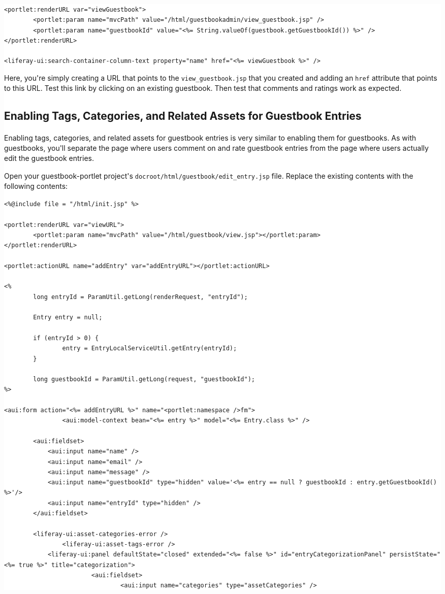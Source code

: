     <portlet:renderURL var="viewGuestbook">
            <portlet:param name="mvcPath" value="/html/guestbookadmin/view_guestbook.jsp" />
            <portlet:param name="guestbookId" value="<%= String.valueOf(guestbook.getGuestbookId()) %>" />
    </portlet:renderURL>

    <liferay-ui:search-container-column-text property="name" href="<%= viewGuestbook %>" />

Here, you're simply creating a URL that points to the `view_guestbook.jsp` that
you created and adding an `href` attribute that points to this URL. Test this
link by clicking on an existing guestbook. Then test that comments and ratings
work as expected.

## Enabling Tags, Categories, and Related Assets for Guestbook Entries [](id=enabling-tags-categories-and-related-assets-for-guestbook-entries)

Enabling tags, categories, and related assets for guestbook entries is very
similar to enabling them for guestbooks. As with guestbooks, you'll separate the
page where users comment on and rate guestbook entries from the page where users
actually edit the guestbook entries. 

Open your guestbook-portlet project's `docroot/html/guestbook/edit_entry.jsp`
file. Replace the existing contents with the following contents:

    <%@include file = "/html/init.jsp" %>

    <portlet:renderURL var="viewURL">
            <portlet:param name="mvcPath" value="/html/guestbook/view.jsp"></portlet:param>
    </portlet:renderURL>

    <portlet:actionURL name="addEntry" var="addEntryURL"></portlet:actionURL>

    <%
            long entryId = ParamUtil.getLong(renderRequest, "entryId");

            Entry entry = null;

            if (entryId > 0) {
                    entry = EntryLocalServiceUtil.getEntry(entryId);
            }
            
            long guestbookId = ParamUtil.getLong(request, "guestbookId");
    %>

    <aui:form action="<%= addEntryURL %>" name="<portlet:namespace />fm">
                    <aui:model-context bean="<%= entry %>" model="<%= Entry.class %>" />
                    
            <aui:fieldset>
                <aui:input name="name" />
                <aui:input name="email" />
                <aui:input name="message" />
                <aui:input name="guestbookId" type="hidden" value='<%= entry == null ? guestbookId : entry.getGuestbookId() %>'/>       
                <aui:input name="entryId" type="hidden" />
            </aui:fieldset>
            
            <liferay-ui:asset-categories-error />
                    <liferay-ui:asset-tags-error />
                <liferay-ui:panel defaultState="closed" extended="<%= false %>" id="entryCategorizationPanel" persistState="<%= true %>" title="categorization">
                            <aui:fieldset>
                                    <aui:input name="categories" type="assetCategories" />
